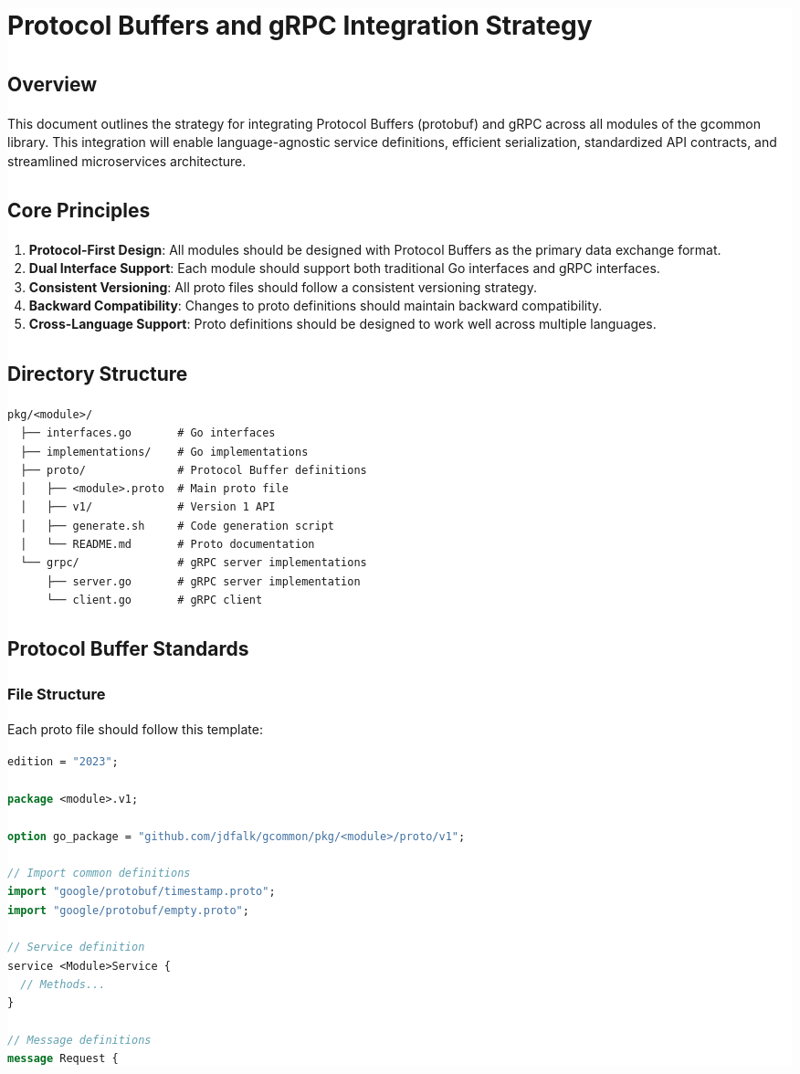 # Protocol Buffers and gRPC Integration Strategy

## Overview

This document outlines the strategy for integrating Protocol Buffers (protobuf)
and gRPC across all modules of the gcommon library. This integration will enable
language-agnostic service definitions, efficient serialization, standardized API
contracts, and streamlined microservices architecture.

## Core Principles

1. **Protocol-First Design**: All modules should be designed with Protocol
   Buffers as the primary data exchange format.
2. **Dual Interface Support**: Each module should support both traditional Go
   interfaces and gRPC interfaces.
3. **Consistent Versioning**: All proto files should follow a consistent
   versioning strategy.
4. **Backward Compatibility**: Changes to proto definitions should maintain
   backward compatibility.
5. **Cross-Language Support**: Proto definitions should be designed to work well
   across multiple languages.

## Directory Structure

```
pkg/<module>/
  ├── interfaces.go       # Go interfaces
  ├── implementations/    # Go implementations
  ├── proto/              # Protocol Buffer definitions
  │   ├── <module>.proto  # Main proto file
  │   ├── v1/             # Version 1 API
  │   ├── generate.sh     # Code generation script
  │   └── README.md       # Proto documentation
  └── grpc/               # gRPC server implementations
      ├── server.go       # gRPC server implementation
      └── client.go       # gRPC client
```

## Protocol Buffer Standards

### File Structure

Each proto file should follow this template:

```protobuf
edition = "2023";

package <module>.v1;

option go_package = "github.com/jdfalk/gcommon/pkg/<module>/proto/v1";

// Import common definitions
import "google/protobuf/timestamp.proto";
import "google/protobuf/empty.proto";

// Service definition
service <Module>Service {
  // Methods...
}

// Message definitions
message Request {
```
